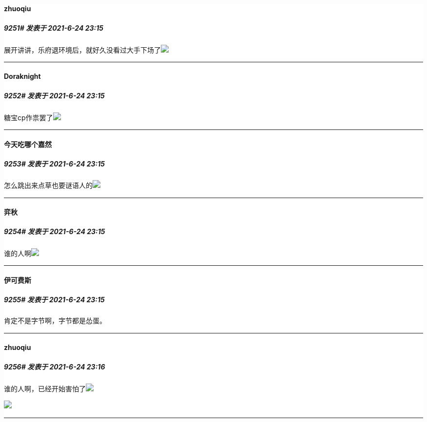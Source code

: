 ####  zhuoqiu  
##### 9251#       发表于 2021-6-24 23:15


展开讲讲，乐府退环境后，就好久没看过大手下场了<img src="https://static.saraba1st.com/image/smiley/face2017/067.png" referrerpolicy="no-referrer">


*****

####  Doraknight  
##### 9252#       发表于 2021-6-24 23:15


糖宝cp作祟罢了<img src="https://static.saraba1st.com/image/smiley/face2017/067.png" referrerpolicy="no-referrer">


*****

####  今天吃哪个嘉然  
##### 9253#       发表于 2021-6-24 23:15


怎么跳出来点草也要谜语人的<img src="https://static.saraba1st.com/image/smiley/face2017/001.png" referrerpolicy="no-referrer">


*****

####  弈秋  
##### 9254#       发表于 2021-6-24 23:15


谁的人啊<img src="https://static.saraba1st.com/image/smiley/face2017/067.png" referrerpolicy="no-referrer">


*****

####  伊可费斯  
##### 9255#       发表于 2021-6-24 23:15


肯定不是字节啊，字节都是怂蛋。


*****

####  zhuoqiu  
##### 9256#       发表于 2021-6-24 23:16


谁的人啊，已经开始害怕了<img src="https://static.saraba1st.com/image/smiley/face2017/169.gif" referrerpolicy="no-referrer">


<img src="https://static.saraba1st.com/image/smiley/face2017/067.png" referrerpolicy="no-referrer">


*****
